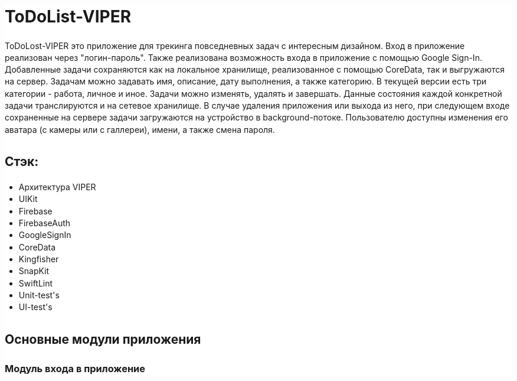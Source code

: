 
# ToDoList-VIPER
ToDoLost-VIPER это приложение для трекинга повседневных задач с интересным дизайном. Вход в приложение реализован через "логин-пароль". Также реализована возможность входа в приложение с помощью Google Sign-In. Добавленные задачи сохраняются как на локальное хранилище, реализованное с помощью CoreData, так и выгружаются на сервер. Задачам можно задавать имя, описание, дату выполнения, а также категорию. В текущей версии есть три категории - работа, личное и иное. Задачи можно изменять, удалять и завершать. Данные состояния каждой конкретной задачи транслируются и на сетевое хранилище. В случае удаления приложения или выхода из него, при следующем входе сохраненные на сервере задачи загружаются на устройство в background-потоке. Пользователю доступны изменения его аватара (с камеры или с галлереи), имени, а также смена пароля. 

## Стэк:
* Архитектура VIPER
* UIKit
* Firebase
* FirebaseAuth
* GoogleSignIn
* CoreData
* Kingfisher
* SnapKit
* SwiftLint
* Unit-test's
* UI-test's

## Основные модули приложения
### Модуль входа в приложение
